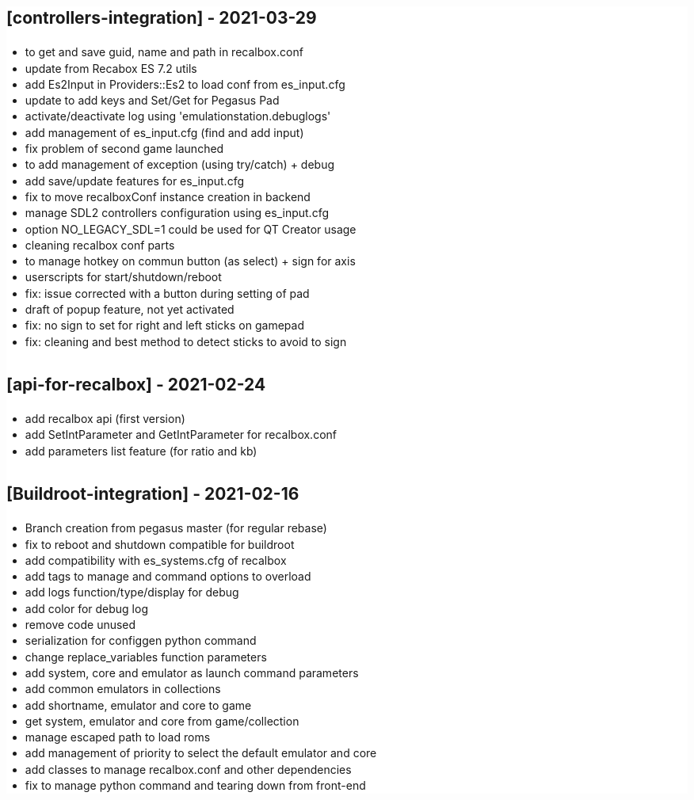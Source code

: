 ## [controllers-integration] - 2021-03-29
- to get and save guid, name and path in recalbox.conf
- update from Recabox ES 7.2 utils
- add Es2Input in Providers::Es2 to load conf from es_input.cfg
- update to add keys and Set/Get for Pegasus Pad
- activate/deactivate log using 'emulationstation.debuglogs'
- add management of es_input.cfg (find and add input)
- fix problem of second game launched
- to add management of exception (using try/catch) + debug
- add save/update features for es_input.cfg
- fix to move recalboxConf instance creation in backend
- manage SDL2 controllers configuration using es_input.cfg
- option NO_LEGACY_SDL=1 could be used for QT Creator usage
- cleaning recalbox conf parts
- to manage hotkey on commun button (as select) + sign for axis
- userscripts for start/shutdown/reboot
- fix: issue corrected with a button during setting of pad
- draft of popup feature, not yet activated
- fix: no sign to set for right and left sticks on gamepad
- fix: cleaning and best method to detect sticks to avoid to sign

## [api-for-recalbox] - 2021-02-24
- add recalbox api (first version)
- add SetIntParameter and GetIntParameter for recalbox.conf
- add parameters list feature (for ratio and kb)

## [Buildroot-integration] - 2021-02-16
- Branch creation from pegasus master (for regular rebase)
- fix to reboot and shutdown compatible for buildroot 
- add compatibility with es_systems.cfg of recalbox
- add tags to manage and command options to overload
- add logs function/type/display for debug
- add color for debug log
- remove code unused
- serialization for configgen python command
- change replace_variables function parameters
- add system, core and emulator as launch command parameters
- add common emulators in collections
- add shortname, emulator and core to game
- get system, emulator and core from game/collection
- manage escaped path to load roms
- add management of priority to select the default emulator and  core
- add classes to manage recalbox.conf and other dependencies
- fix to manage python command and tearing down from front-end

